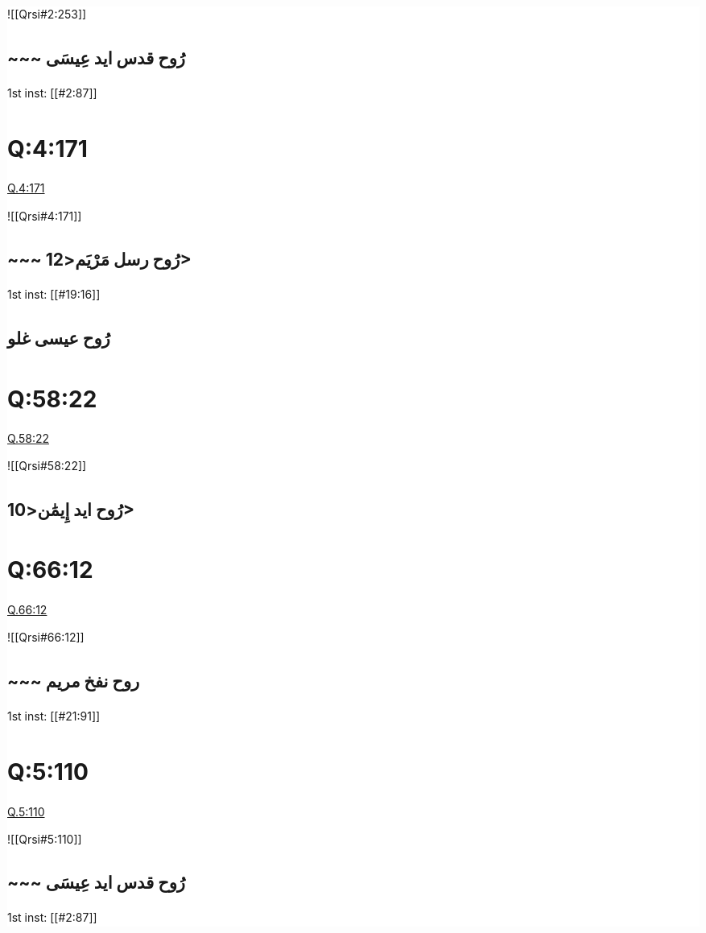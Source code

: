 ![[Qrsi#2:253]]

## ~~~ رُوح قدس ايد عِيسَى
1st inst: [[#2:87]]


# Q:4:171
[Q.4:171](https://quran.com/4:171/tafsirs/ar-tafsir-al-tabari)

![[Qrsi#4:171]]

## ~~~ رُوح رسل مَرْيَم<12>
1st inst: [[#19:16]]
## رُوح عيسى غلو


# Q:58:22
[Q.58:22](https://quran.com/58:22/tafsirs/ar-tafsir-al-tabari)

![[Qrsi#58:22]]

## رُوح ايد إِيمَٰن<10>


# Q:66:12
[Q.66:12](https://quran.com/66:12/tafsirs/ar-tafsir-al-tabari)

![[Qrsi#66:12]]

## ~~~ روح نفخ مريم
1st inst: [[#21:91]]


# Q:5:110
[Q.5:110](https://quran.com/5:110/tafsirs/ar-tafsir-al-tabari)

![[Qrsi#5:110]]

## ~~~ رُوح قدس ايد عِيسَى
1st inst: [[#2:87]]

